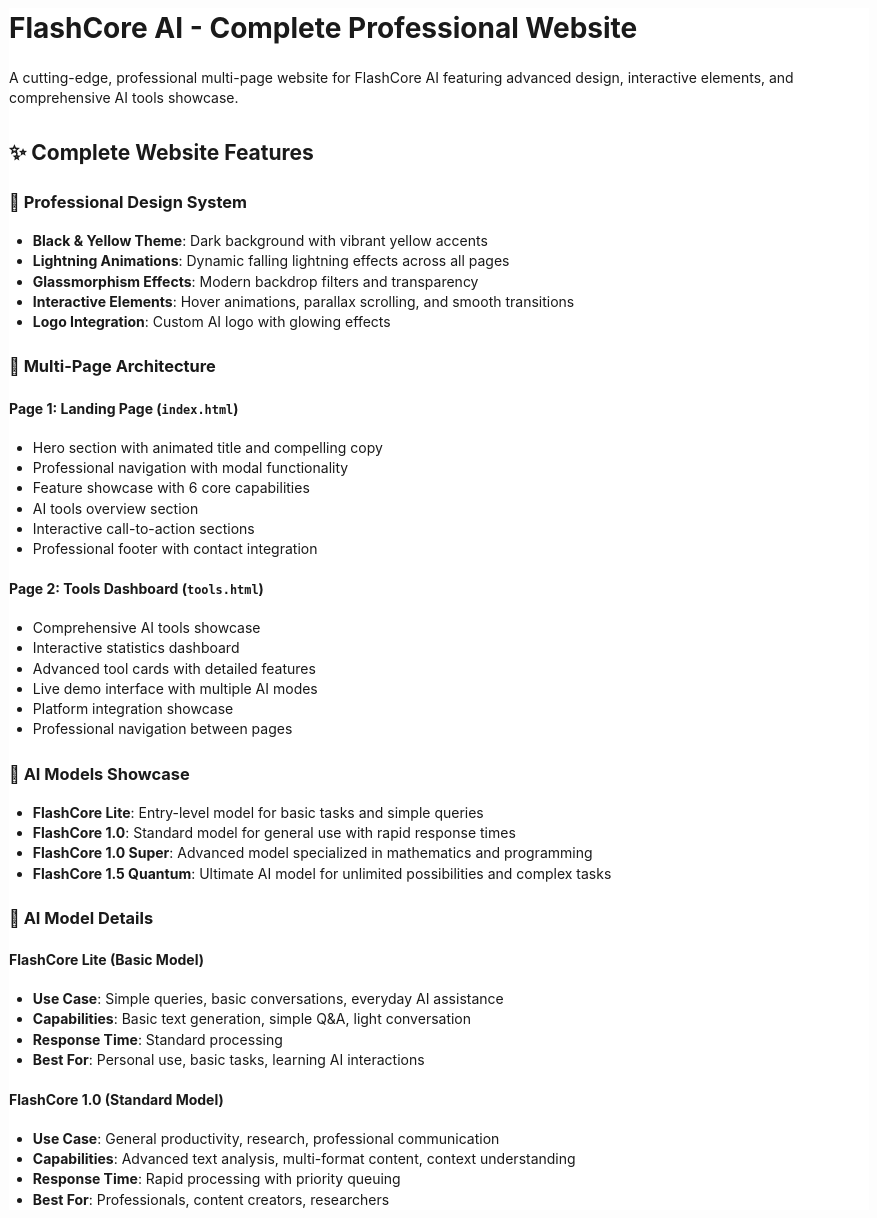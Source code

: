 # FlashCore AI - Complete Professional Website

A cutting-edge, professional multi-page website for FlashCore AI featuring advanced design, interactive elements, and comprehensive AI tools showcase.

## ✨ **Complete Website Features**

### 🎨 **Professional Design System**
- **Black & Yellow Theme**: Dark background with vibrant yellow accents
- **Lightning Animations**: Dynamic falling lightning effects across all pages
- **Glassmorphism Effects**: Modern backdrop filters and transparency
- **Interactive Elements**: Hover animations, parallax scrolling, and smooth transitions
- **Logo Integration**: Custom AI logo with glowing effects

### 🚀 **Multi-Page Architecture**

#### **Page 1: Landing Page** (`index.html`)
- Hero section with animated title and compelling copy
- Professional navigation with modal functionality
- Feature showcase with 6 core capabilities
- AI tools overview section
- Interactive call-to-action sections
- Professional footer with contact integration

#### **Page 2: Tools Dashboard** (`tools.html`)
- Comprehensive AI tools showcase
- Interactive statistics dashboard
- Advanced tool cards with detailed features
- Live demo interface with multiple AI modes
- Platform integration showcase
- Professional navigation between pages

### 🤖 **AI Models Showcase**
- **FlashCore Lite**: Entry-level model for basic tasks and simple queries
- **FlashCore 1.0**: Standard model for general use with rapid response times
- **FlashCore 1.0 Super**: Advanced model specialized in mathematics and programming
- **FlashCore 1.5 Quantum**: Ultimate AI model for unlimited possibilities and complex tasks

### 🎯 **AI Model Details**

#### **FlashCore Lite** (Basic Model)
- **Use Case**: Simple queries, basic conversations, everyday AI assistance
- **Capabilities**: Basic text generation, simple Q&A, light conversation
- **Response Time**: Standard processing
- **Best For**: Personal use, basic tasks, learning AI interactions

#### **FlashCore 1.0** (Standard Model)
- **Use Case**: General productivity, research, professional communication
- **Capabilities**: Advanced text analysis, multi-format content, context understanding
- **Response Time**: Rapid processing with priority queuing
- **Best For**: Professionals, content creators, researchers
